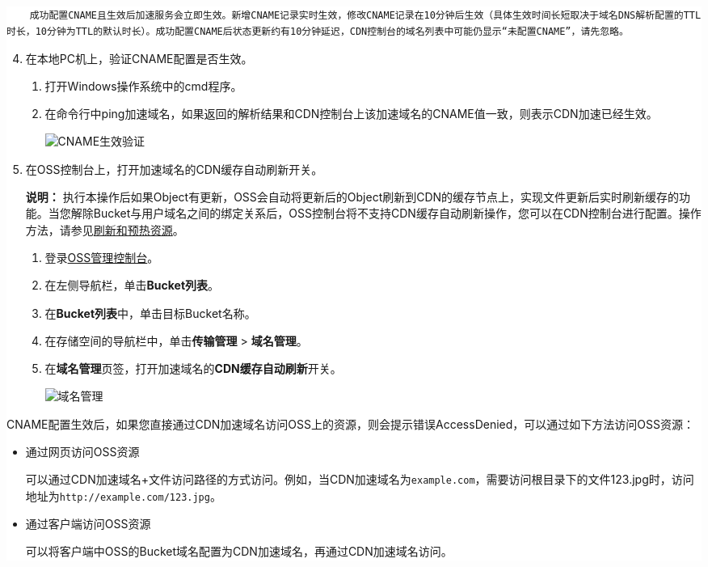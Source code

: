         成功配置CNAME且生效后加速服务会立即生效。新增CNAME记录实时生效，修改CNAME记录在10分钟后生效（具体生效时间长短取决于域名DNS解析配置的TTL时长，10分钟为TTL的默认时长）。成功配置CNAME后状态更新约有10分钟延迟，CDN控制台的域名列表中可能仍显示“未配置CNAME”，请先忽略。

4.  在本地PC机上，验证CNAME配置是否生效。

    1.  打开Windows操作系统中的cmd程序。

    2.  在命令行中ping加速域名，如果返回的解析结果和CDN控制台上该加速域名的CNAME值一致，则表示CDN加速已经生效。

        ![CNAME生效验证](https://static-aliyun-doc.oss-accelerate.aliyuncs.com/assets/img/zh-CN/9618134161/p66693.png)

5.  在OSS控制台上，打开加速域名的CDN缓存自动刷新开关。

    **说明：** 执行本操作后如果Object有更新，OSS会自动将更新后的Object刷新到CDN的缓存节点上，实现文件更新后实时刷新缓存的功能。当您解除Bucket与用户域名之间的绑定关系后，OSS控制台将不支持CDN缓存自动刷新操作，您可以在CDN控制台进行配置。操作方法，请参见[刷新和预热资源](/intl.zh-CN/服务管理/刷新和预热资源.md)。

    1.  登录[OSS管理控制台](https://oss.console.aliyun.com/)。

    2.  在左侧导航栏，单击**Bucket列表**。

    3.  在**Bucket列表**中，单击目标Bucket名称。

    4.  在存储空间的导航栏中，单击**传输管理** \> **域名管理**。

    5.  在**域名管理**页签，打开加速域名的**CDN缓存自动刷新**开关。

        ![域名管理](https://static-aliyun-doc.oss-accelerate.aliyuncs.com/assets/img/zh-CN/3111008951/p87718.png)


CNAME配置生效后，如果您直接通过CDN加速域名访问OSS上的资源，则会提示错误AccessDenied，可以通过如下方法访问OSS资源：

-   通过网页访问OSS资源

    可以通过CDN加速域名+文件访问路径的方式访问。例如，当CDN加速域名为`example.com`，需要访问根目录下的文件123.jpg时，访问地址为`http://example.com/123.jpg`。

-   通过客户端访问OSS资源

    可以将客户端中OSS的Bucket域名配置为CDN加速域名，再通过CDN加速域名访问。


